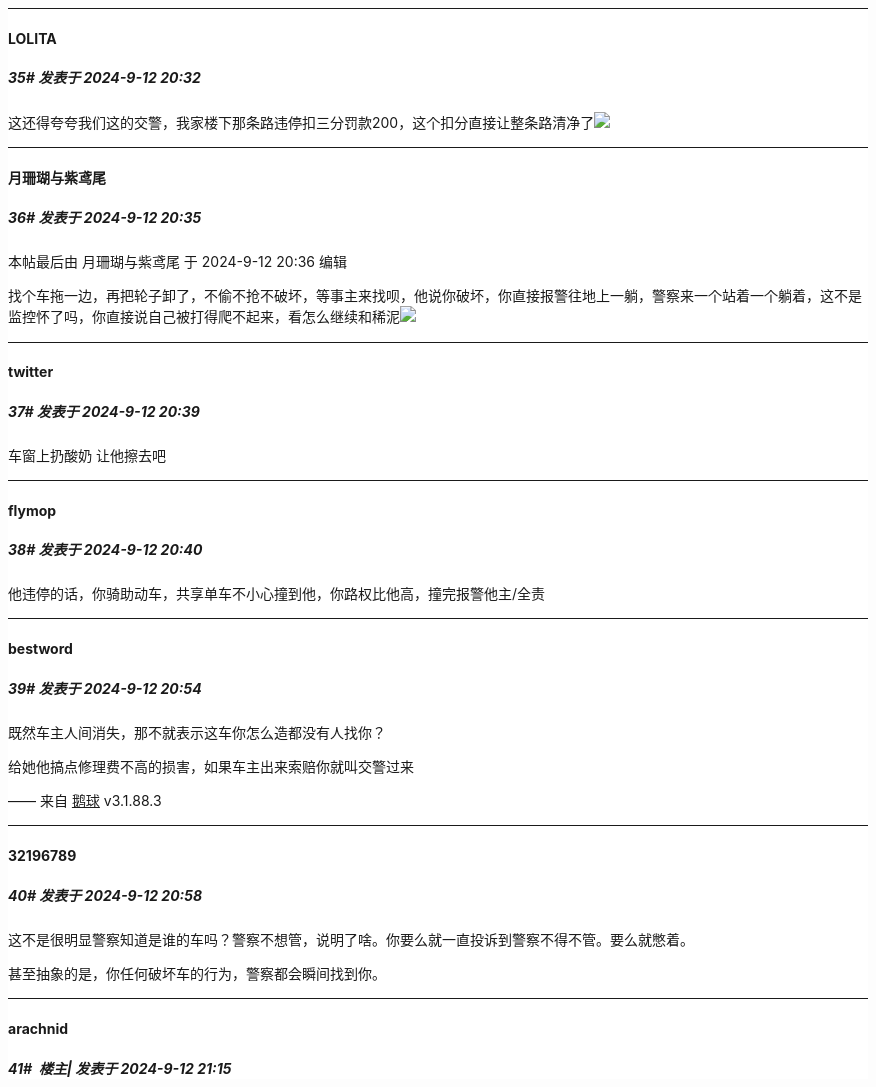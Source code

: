 *****

####  LOLITA  
##### 35#       发表于 2024-9-12 20:32

这还得夸夸我们这的交警，我家楼下那条路违停扣三分罚款200，这个扣分直接让整条路清净了<img src="https://static.saraba1st.com/image/smiley/face2017/067.png" referrerpolicy="no-referrer">

*****

####  月珊瑚与紫鸢尾  
##### 36#       发表于 2024-9-12 20:35

 本帖最后由 月珊瑚与紫鸢尾 于 2024-9-12 20:36 编辑 

找个车拖一边，再把轮子卸了，不偷不抢不破坏，等事主来找呗，他说你破坏，你直接报警往地上一躺，警察来一个站着一个躺着，这不是监控怀了吗，你直接说自己被打得爬不起来，看怎么继续和稀泥<img src="https://static.saraba1st.com/image/smiley/face2017/035.png" referrerpolicy="no-referrer">

*****

####  twitter  
##### 37#       发表于 2024-9-12 20:39

车窗上扔酸奶 让他擦去吧

*****

####  flymop  
##### 38#       发表于 2024-9-12 20:40

他违停的话，你骑助动车，共享单车不小心撞到他，你路权比他高，撞完报警他主/全责

*****

####  bestword  
##### 39#       发表于 2024-9-12 20:54

既然车主人间消失，那不就表示这车你怎么造都没有人找你？

给她他搞点修理费不高的损害，如果车主出来索赔你就叫交警过来

—— 来自 [鹅球](https://www.pgyer.com/GcUxKd4w) v3.1.88.3

*****

####  32196789  
##### 40#       发表于 2024-9-12 20:58

这不是很明显警察知道是谁的车吗？警察不想管，说明了啥。你要么就一直投诉到警察不得不管。要么就憋着。

甚至抽象的是，你任何破坏车的行为，警察都会瞬间找到你。


*****

####  arachnid  
##### 41#         楼主| 发表于 2024-9-12 21:15
